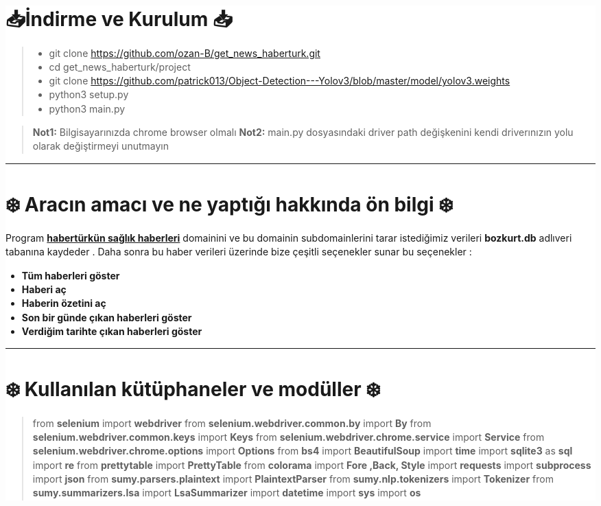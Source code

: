 # :inbox_tray:İndirme ve Kurulum   :inbox_tray:

>- git clone https://github.com/ozan-B/get_news_haberturk.git
>- cd get_news_haberturk/project
>- git clone https://github.com/patrick013/Object-Detection---Yolov3/blob/master/model/yolov3.weights
>- python3 setup.py
>- python3 main.py

>**Not1:** Bilgisayarınızda chrome browser olmalı
>**Not2:** main.py dosyasındaki driver path değişkenini kendi driverınızın yolu olarak değiştirmeyi unutmayın
---

# :snowflake: Aracın amacı ve ne yaptığı hakkında ön bilgi :snowflake:

Program **[habertürkün sağlık haberleri](https://www.haberturk.com/saglik)** domainini ve bu domainin subdomainlerini tarar istediğimiz verileri **bozkurt.db** adlıveri tabanına kaydeder . Daha sonra bu haber verileri üzerinde bize çeşitli seçenekler sunar bu seçenekler :

- **Tüm haberleri göster**
- **Haberi aç**
- **Haberin özetini aç**
- **Son bir günde çıkan haberleri göster**
- **Verdiğim tarihte çıkan haberleri göster**

---

# :snowflake: Kullanılan kütüphaneler ve modüller :snowflake:
>from **selenium** import **webdriver**
from **selenium.webdriver.common.by** import **By**
from **selenium.webdriver.common.keys** import **Keys**
from **selenium.webdriver.chrome.service** import **Service**
from **selenium.webdriver.chrome.options** import **Options**
from **bs4** import **BeautifulSoup**
import **time**
import **sqlite3** as **sql**
import **re**
from **prettytable** import **PrettyTable**
from **colorama** import **Fore ,Back, Style**
import **requests**
import **subprocess**
import **json**
from **sumy.parsers.plaintext** import **PlaintextParser**
from **sumy.nlp.tokenizers** import **Tokenizer**
from **sumy.summarizers.lsa** import **LsaSummarizer**
import **datetime**
import **sys**
import **os**
